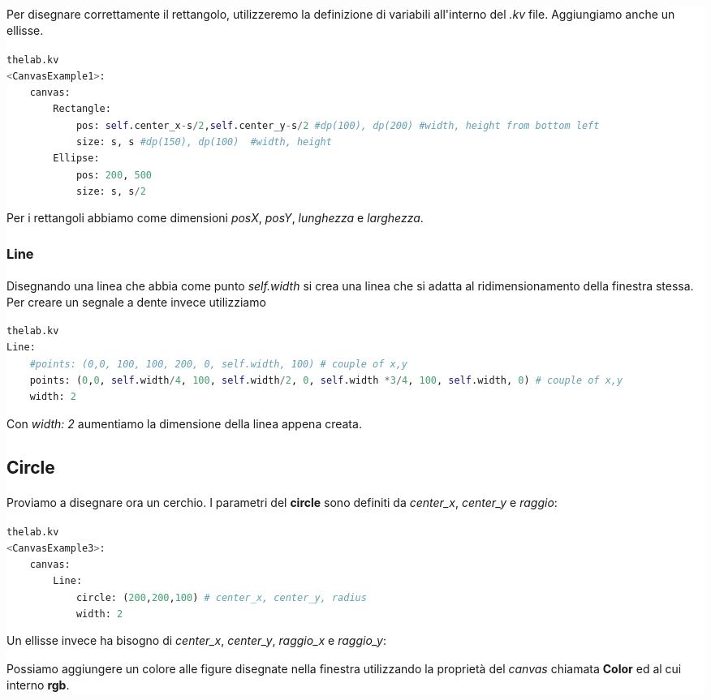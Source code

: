 Per disegnare correttamente il rettangolo, utilizzeremo la definizione di variabili all'interno del _.kv_ file. 
Aggiungiamo anche un ellisse.
```python
thelab.kv
<CanvasExample1>:
    canvas:
        Rectangle:
            pos: self.center_x-s/2,self.center_y-s/2 #dp(100), dp(200) #width, height from bottom left
            size: s, s #dp(150), dp(100)  #width, height 
        Ellipse:
            pos: 200, 500
            size: s, s/2

```
Per i rettangoli abbiamo come dimensioni _posX_, _posY_, _lunghezza_ e _larghezza_.

### Line
Disegnando una linea che abbia come punto _self.width_ si crea una linea che si adatta al ridimensionamento della finestra stessa.
Per creare un segnale a dente invece utilizziamo 

```python
thelab.kv
Line:
    #points: (0,0, 100, 100, 200, 0, self.width, 100) # couple of x,y
    points: (0,0, self.width/4, 100, self.width/2, 0, self.width *3/4, 100, self.width, 0) # couple of x,y
    width: 2
```

Con _width: 2_ aumentiamo la dimensione della linea appena creata. 

## Circle
Proviamo a disegnare ora un cerchio. I parametri del **circle** sono definiti da _center\_x_, _center\_y_ e _raggio_:

```python
thelab.kv
<CanvasExample3>:
    canvas:
        Line:
            circle: (200,200,100) # center_x, center_y, radius
            width: 2


```

Un ellisse invece ha bisogno di _center\_x_, _center\_y_, _raggio\_x_ e _raggio\_y_:

Possiamo aggiungere un colore alle figure disegnate nella finestra utilizzando la proprietà del _canvas_ chiamata **Color** ed al cui interno **rgb**.

